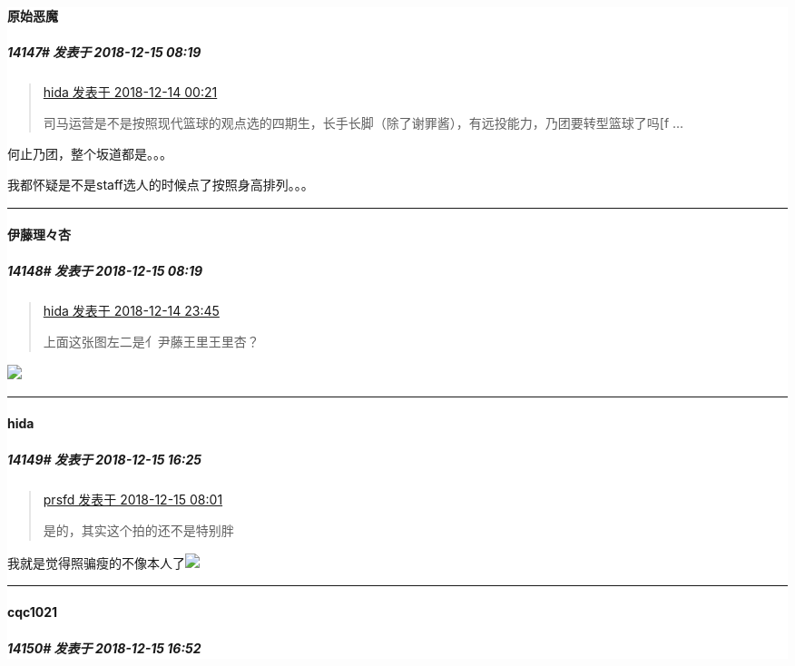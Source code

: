 ####  原始恶魔  
##### 14147#       发表于 2018-12-15 08:19



<blockquote><a href="httphttps://bbs.saraba1st.com/2b/forum.php?mod=redirect&amp;goto=findpost&amp;pid=41936409&amp;ptid=1102389" target="_blank">hida 发表于 2018-12-14 00:21</a>

司马运营是不是按照现代篮球的观点选的四期生，长手长脚（除了谢罪酱），有远投能力，乃团要转型篮球了吗[f ...</blockquote>
何止乃团，整个坂道都是。。。

我都怀疑是不是staff选人的时候点了按照身高排列。。。







-----

####  伊藤理々杏  
##### 14148#       发表于 2018-12-15 08:19



<blockquote><a href="httphttps://bbs.saraba1st.com/2b/forum.php?mod=redirect&amp;goto=findpost&amp;pid=41947657&amp;ptid=1102389" target="_blank">hida 发表于 2018-12-14 23:45</a>

上面这张图左二是亻尹藤王里王里杏？</blockquote>
<img src="https://static.saraba1st.com/image/smiley/face2017/126.png" referrerpolicy="no-referrer">







-----

####  hida  
##### 14149#       发表于 2018-12-15 16:25



<blockquote><a href="httphttps://bbs.saraba1st.com/2b/forum.php?mod=redirect&amp;goto=findpost&amp;pid=41949071&amp;ptid=1102389" target="_blank">prsfd 发表于 2018-12-15 08:01</a>

是的，其实这个拍的还不是特别胖</blockquote>
我就是觉得照骗瘦的不像本人了<img src="https://static.saraba1st.com/image/smiley/face2017/001.png" referrerpolicy="no-referrer">







-----

####  cqc1021  
##### 14150#       发表于 2018-12-15 16:52


